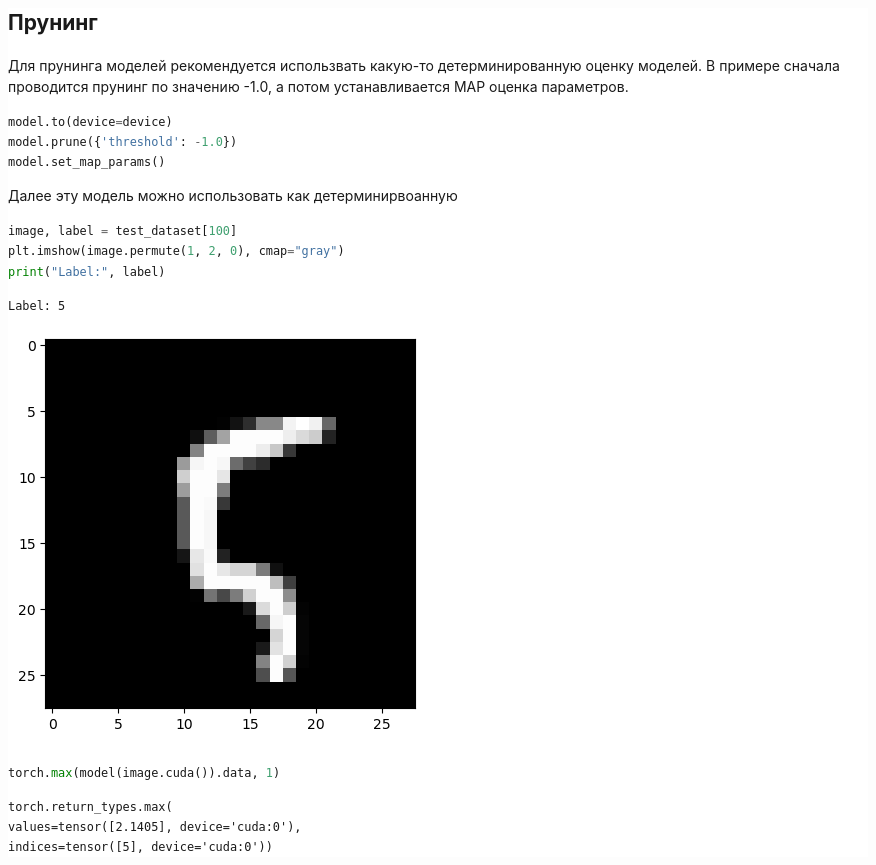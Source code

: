 ## Прунинг
Для прунинга моделей рекомендуется использвать какую-то детерминированную оценку моделей. 
В примере сначала проводится прунинг по значению -1.0, а потом устанавливается MAP оценка параметров.
```python
model.to(device=device)
model.prune({'threshold': -1.0})
model.set_map_params()

```

Далее эту модель можно использовать как детерминирвоанную

```python
image, label = test_dataset[100]
plt.imshow(image.permute(1, 2, 0), cmap="gray")
print("Label:", label)
```

    Label: 5



    
![png](guide_files/main_55_1.png)
    



```python
torch.max(model(image.cuda()).data, 1)
```




    torch.return_types.max(
    values=tensor([2.1405], device='cuda:0'),
    indices=tensor([5], device='cuda:0'))


